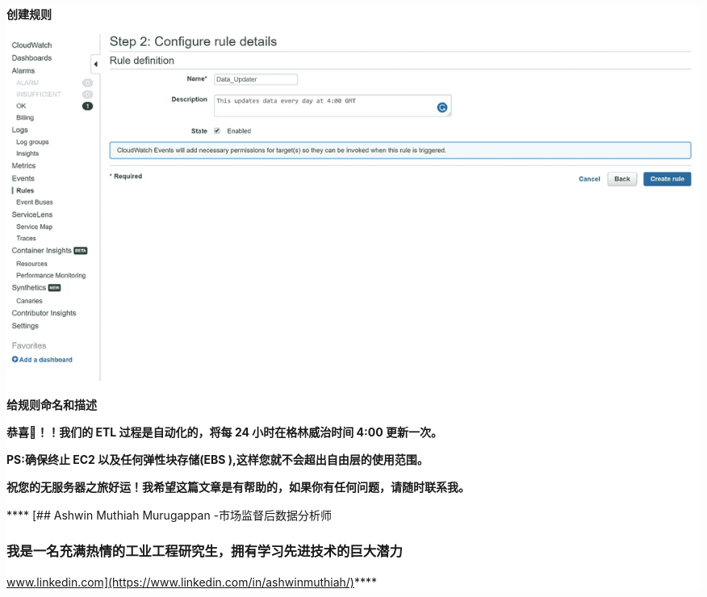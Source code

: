 ****创建规则****

****![](img/88c5eb52c084ec052673d7710eb0ca11.png)****

****给规则命名和描述****

****恭喜👏！！我们的 ETL 过程是自动化的，将每 24 小时在格林威治时间 4:00 更新一次。****

****PS:确保终止 EC2 以及任何弹性块存储(EBS ),这样您就不会超出自由层的使用范围。****

****祝您的无服务器之旅好运！我希望这篇文章是有帮助的，如果你有任何问题，请随时联系我。****

****[](https://www.linkedin.com/in/ashwinmuthiah/) [## Ashwin Muthiah Murugappan -市场监督后数据分析师

### 我是一名充满热情的工业工程研究生，拥有学习先进技术的巨大潜力

www.linkedin.com](https://www.linkedin.com/in/ashwinmuthiah/)****